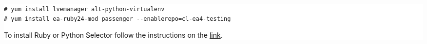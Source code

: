 ```
# yum install lvemanager alt-python-virtualenv
# yum install ea-ruby24-mod_passenger --enablerepo=cl-ea4-testing
```
</div>

To install <span class="notranslate"> Ruby </span> or <span class="notranslate"> Python Selector </span> follow the instructions on the [link](/python_and_ruby_selector/#python-and-ruby-selector-installation).


